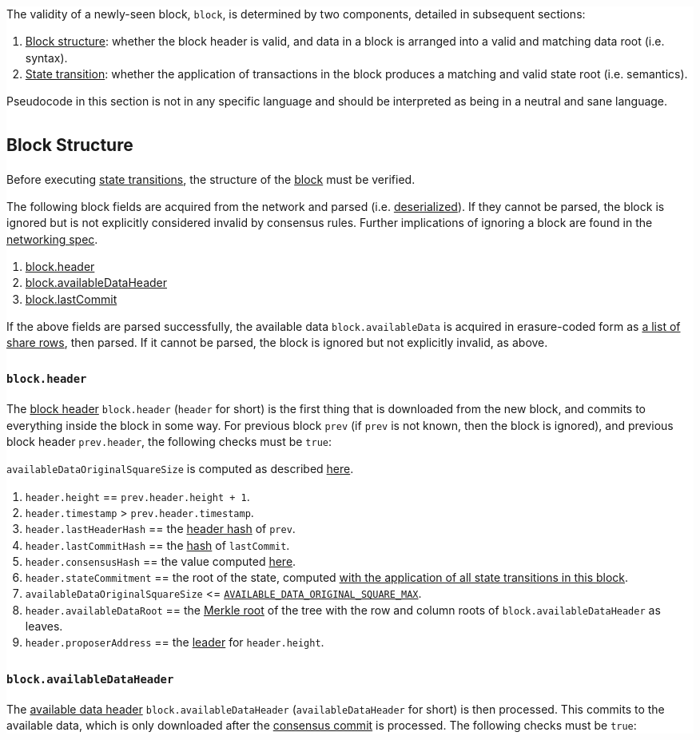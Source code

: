 The validity of a newly-seen block, `block`, is determined by two components, detailed in subsequent sections:

1. [Block structure](#block-structure): whether the block header is valid, and data in a block is arranged into a valid and matching data root (i.e. syntax).
1. [State transition](#state-transitions): whether the application of transactions in the block produces a matching and valid state root (i.e. semantics).

Pseudocode in this section is not in any specific language and should be interpreted as being in a neutral and sane language.

## Block Structure

Before executing [state transitions](#state-transitions), the structure of the [block](./data_structures.md#block) must be verified.

The following block fields are acquired from the network and parsed (i.e. [deserialized](./data_structures.md#serialization)). If they cannot be parsed, the block is ignored but is not explicitly considered invalid by consensus rules. Further implications of ignoring a block are found in the [networking spec](./networking.md).

1. [block.header](./data_structures.md#header)
1. [block.availableDataHeader](./data_structures.md#availabledataheader)
1. [block.lastCommit](./data_structures.md#commit)

If the above fields are parsed successfully, the available data `block.availableData` is acquired in erasure-coded form as [a list of share rows](./networking.md#availabledata), then parsed. If it cannot be parsed, the block is ignored but not explicitly invalid, as above.

### `block.header`

The [block header](./data_structures.md#header) `block.header` (`header` for short) is the first thing that is downloaded from the new block, and commits to everything inside the block in some way. For previous block `prev` (if `prev` is not known, then the block is ignored), and previous block header `prev.header`, the following checks must be `true`:

`availableDataOriginalSquareSize` is computed as described [here](./data_structures.md#header).

1. `header.height` == `prev.header.height + 1`.
1. `header.timestamp` > `prev.header.timestamp`.
1. `header.lastHeaderHash` == the [header hash](./data_structures.md#header) of `prev`.
1. `header.lastCommitHash` == the [hash](./data_structures.md#hashing) of `lastCommit`.
1. `header.consensusHash` == the value computed [here](./data_structures.md#consensus-parameters).
1. `header.stateCommitment` == the root of the state, computed [with the application of all state transitions in this block](#state-transitions).
1. `availableDataOriginalSquareSize` <= [`AVAILABLE_DATA_ORIGINAL_SQUARE_MAX`](#constants).
1. `header.availableDataRoot` == the [Merkle root](./data_structures.md#binary-merkle-tree) of the tree with the row and column roots of `block.availableDataHeader` as leaves.
1. `header.proposerAddress` == the [leader](#leader-selection) for `header.height`.

### `block.availableDataHeader`

The [available data header](./data_structures.md#availabledataheader) `block.availableDataHeader` (`availableDataHeader` for short) is then processed. This commits to the available data, which is only downloaded after the [consensus commit](#blocklastcommit) is processed. The following checks must be `true`:
